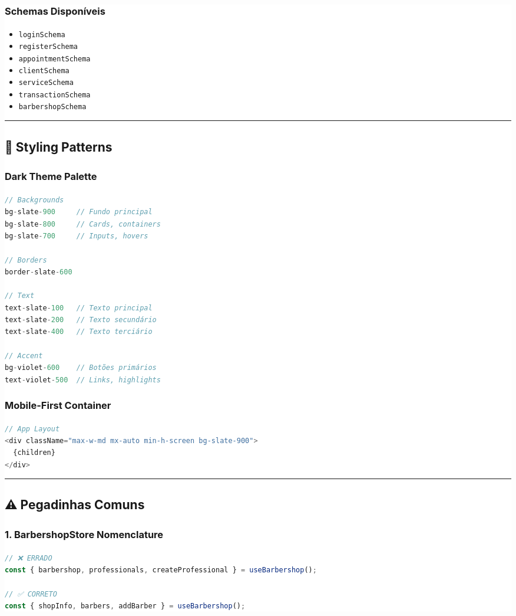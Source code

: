 ### Schemas Disponíveis
- `loginSchema`
- `registerSchema`
- `appointmentSchema`
- `clientSchema`
- `serviceSchema`
- `transactionSchema`
- `barbershopSchema`

---

## 🎨 Styling Patterns

### Dark Theme Palette
```typescript
// Backgrounds
bg-slate-900     // Fundo principal
bg-slate-800     // Cards, containers
bg-slate-700     // Inputs, hovers

// Borders
border-slate-600

// Text
text-slate-100   // Texto principal
text-slate-200   // Texto secundário
text-slate-400   // Texto terciário

// Accent
bg-violet-600    // Botões primários
text-violet-500  // Links, highlights
```

### Mobile-First Container
```typescript
// App Layout
<div className="max-w-md mx-auto min-h-screen bg-slate-900">
  {children}
</div>
```

---

## ⚠️ Pegadinhas Comuns

### 1. BarbershopStore Nomenclature
```typescript
// ❌ ERRADO
const { barbershop, professionals, createProfessional } = useBarbershop();

// ✅ CORRETO
const { shopInfo, barbers, addBarber } = useBarbershop();
```
